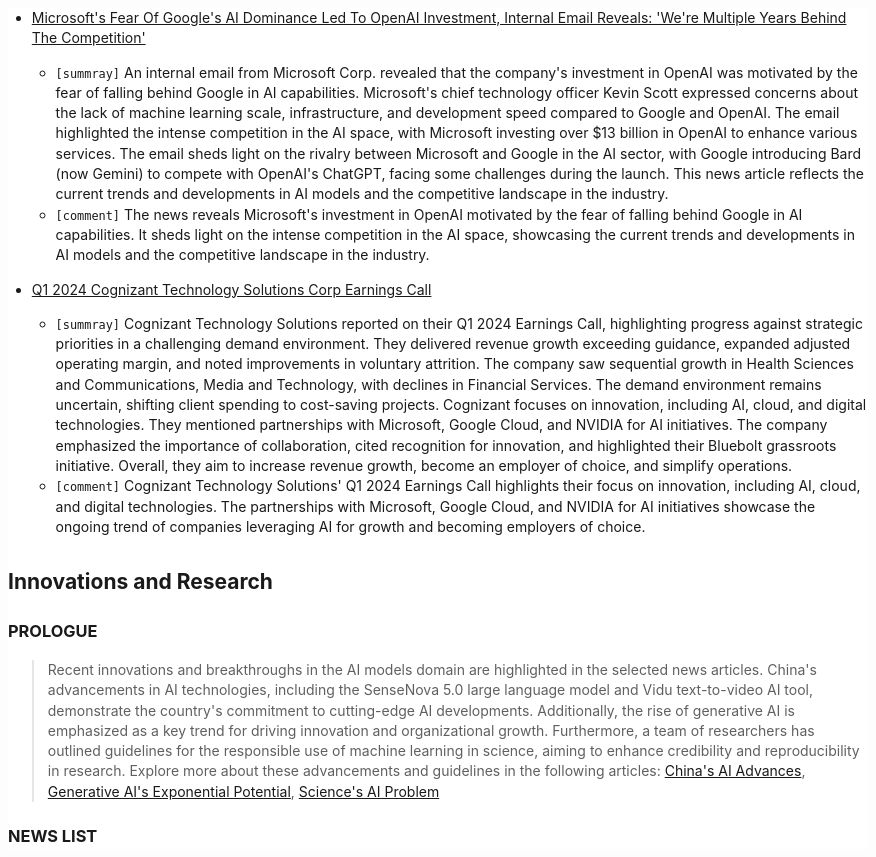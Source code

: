 - [Microsoft's Fear Of Google's AI Dominance Led To OpenAI Investment, Internal Email Reveals: 'We're Multiple Years Behind The Competition'](https://www.benzinga.com/news/24/05/38582364/microsofts-fear-of-googles-ai-dominance-led-to-openai-investment-internal-email-reveals-were-multipl)

    - `[summray]` An internal email from Microsoft Corp. revealed that the company's investment in OpenAI was motivated by the fear of falling behind Google in AI capabilities. Microsoft's chief technology officer Kevin Scott expressed concerns about the lack of machine learning scale, infrastructure, and development speed compared to Google and OpenAI. The email highlighted the intense competition in the AI space, with Microsoft investing over $13 billion in OpenAI to enhance various services. The email sheds light on the rivalry between Microsoft and Google in the AI sector, with Google introducing Bard (now Gemini) to compete with OpenAI's ChatGPT, facing some challenges during the launch. This news article reflects the current trends and developments in AI models and the competitive landscape in the industry.
    - `[comment]` The news reveals Microsoft's investment in OpenAI motivated by the fear of falling behind Google in AI capabilities. It sheds light on the intense competition in the AI space, showcasing the current trends and developments in AI models and the competitive landscape in the industry.

- [Q1 2024 Cognizant Technology Solutions Corp Earnings Call](https://finance.yahoo.com/news/q1-2024-cognizant-technology-solutions-123608449.html)

    - `[summray]` Cognizant Technology Solutions reported on their Q1 2024 Earnings Call, highlighting progress against strategic priorities in a challenging demand environment. They delivered revenue growth exceeding guidance, expanded adjusted operating margin, and noted improvements in voluntary attrition. The company saw sequential growth in Health Sciences and Communications, Media and Technology, with declines in Financial Services. The demand environment remains uncertain, shifting client spending to cost-saving projects. Cognizant focuses on innovation, including AI, cloud, and digital technologies. They mentioned partnerships with Microsoft, Google Cloud, and NVIDIA for AI initiatives. The company emphasized the importance of collaboration, cited recognition for innovation, and highlighted their Bluebolt grassroots initiative. Overall, they aim to increase revenue growth, become an employer of choice, and simplify operations.
    - `[comment]` Cognizant Technology Solutions' Q1 2024 Earnings Call highlights their focus on innovation, including AI, cloud, and digital technologies. The partnerships with Microsoft, Google Cloud, and NVIDIA for AI initiatives showcase the ongoing trend of companies leveraging AI for growth and becoming employers of choice.

## Innovations and Research

### PROLOGUE

> Recent innovations and breakthroughs in the AI models domain are highlighted in the selected news articles. China's advancements in AI technologies, including the SenseNova 5.0 large language model and Vidu text-to-video AI tool, demonstrate the country's commitment to cutting-edge AI developments. Additionally, the rise of generative AI is emphasized as a key trend for driving innovation and organizational growth. Furthermore, a team of researchers has outlined guidelines for the responsible use of machine learning in science, aiming to enhance credibility and reproducibility in research. Explore more about these advancements and guidelines in the following articles: [China's AI Advances](https://swarajyamag.com/technology/chinas-ai-advances-that-are-flying-under-the-radar), [Generative AI's Exponential Potential](https://www.forbes.com/sites/forbestechcouncil/2024/05/02/innovators-should-seize-on-generative-ais-exponential-potential/), [Science's AI Problem](https://www.sciencedaily.com/releases/2024/05/240501153055.htm)

### NEWS LIST
